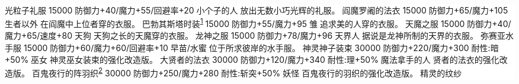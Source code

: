 <td>光粒子礼服</td>
<td>15000</td>
<td>防御力+40/魔力+55/回避率+20</td>
<td>小个子的人</td>
<td>放出无数小巧光辉的礼服。
</td></tr>
<tr>
<td>阎魔罗阇的法衣</td>
<td>15000</td>
<td>防御力+65/魔力+105</td>
<td>生者以外</td>
<td>在阎魔中上位者穿的衣服。
</td></tr>
<tr>
<td>巴勃其斯塔时装<sup id="cite_ref-1" class="reference"><a href="#cite_note-1">1</a></sup></td>
<td>15000</td>
<td>防御力+55/魔力+95</td>
<td>雏</td>
<td>追求美的人穿的衣服。
</td></tr>
<tr>
<td>天魔之服</td>
<td>15000</td>
<td>防御力+40/魔力+65/速度+80</td>
<td>天狗</td>
<td>天狗之长的天魔穿的衣服。
</td></tr>
<tr>
<td>龙神之服</td>
<td>15000</td>
<td>防御力+78/魔力+96</td>
<td>天界人</td>
<td>据说是龙神所制的天界的衣服。
</td></tr>
<tr>
<td>弥赛亚水手服</td>
<td>15000</td>
<td>防御力+60/魔力+60/回避率+10</td>
<td>早苗/水蜜</td>
<td>位于所求彼岸的水手服。
</td></tr>
<tr>
<td>神灵神子装束</td>
<td>30000</td>
<td>防御力+220/魔力+300 耐性:暗+50%</td>
<td>巫女</td>
<td>神灵巫女装束的强化改造版。
</td></tr>
<tr>
<td>大贤者的法衣</td>
<td>30000</td>
<td>防御力+120/魔力+340 耐性:理+50%</td>
<td>魔法拿手的人</td>
<td>贤者的法衣的强化改造版。
</td></tr>
<tr>
<td>百鬼夜行的阵羽织<sup id="cite_ref-2" class="reference"><a href="#cite_note-2">2</a></sup></td>
<td>30000</td>
<td>防御力+250/魔力+280 耐性:斩突+50%</td>
<td>妖怪</td>
<td>百鬼夜行的羽织的强化改造版。
</td></tr>
<tr>
<td>精灵的纹纱</td>